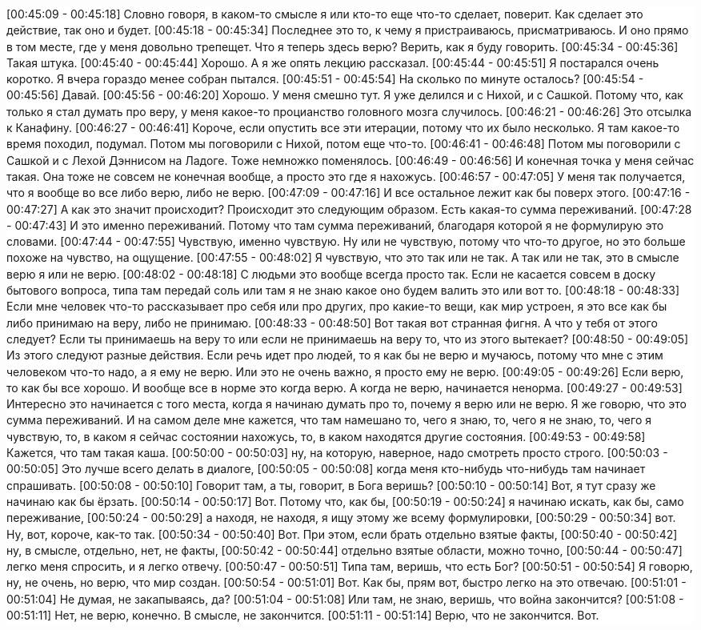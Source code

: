 [00:45:09 - 00:45:18]  Словно говоря, в каком-то смысле я или кто-то еще что-то сделает, поверит. Как сделает это действие, так оно и будет.
[00:45:18 - 00:45:34]  Последнее это то, к чему я пристраиваюсь, присматриваюсь. И оно прямо в том месте, где у меня довольно трепещет. Что я теперь здесь верю? Верить, как я буду говорить.
[00:45:34 - 00:45:36]  Такая штука.
[00:45:40 - 00:45:44]  Хорошо. А я же опять лекцию рассказал.
[00:45:44 - 00:45:51]  Я постарался очень коротко. Я вчера гораздо менее собран пытался.
[00:45:51 - 00:45:54]  На сколько по минуте осталось?
[00:45:54 - 00:45:56]  Давай.
[00:45:56 - 00:46:20]  Хорошо. У меня смешно тут. Я уже делился и с Нихой, и с Сашкой. Потому что, как только я стал думать про веру, у меня какое-то процианство головного мозга случилось.
[00:46:21 - 00:46:26]  Это отсылка к Канафину.
[00:46:27 - 00:46:41]  Короче, если опустить все эти итерации, потому что их было несколько. Я там какое-то время походил, подумал. Потом мы поговорили с Нихой, потом еще что-то.
[00:46:41 - 00:46:48]  Потом мы поговорили с Сашкой и с Лехой Дэннисом на Ладоге. Тоже немножко поменялось.
[00:46:49 - 00:46:56]  И конечная точка у меня сейчас такая. Она тоже не совсем не конечная вообще, а просто это где я нахожусь.
[00:46:57 - 00:47:05]  У меня так получается, что я вообще во все либо верю, либо не верю.
[00:47:09 - 00:47:16]  И все остальное лежит как бы поверх этого.
[00:47:16 - 00:47:27]  А как это значит происходит? Происходит это следующим образом. Есть какая-то сумма переживаний.
[00:47:28 - 00:47:43]  И это именно переживаний. Потому что там сумма переживаний, благодаря которой я не формулирую это словами.
[00:47:44 - 00:47:55]  Чувствую, именно чувствую. Ну или не чувствую, потому что что-то другое, но это больше похоже на чувство, на ощущение.
[00:47:55 - 00:48:02]  Я чувствую, что это так или не так. А так или не так, это в смысле верю я или не верю.
[00:48:02 - 00:48:18]  С людьми это вообще всегда просто так. Если не касается совсем в доску бытового вопроса, типа там передай соль или там я не знаю какое оно будем валить это или вот то.
[00:48:18 - 00:48:33]  Если мне человек что-то рассказывает про себя или про других, про какие-то вещи, как мир устроен, я это все как бы либо принимаю на веру, либо не принимаю.
[00:48:33 - 00:48:50]  Вот такая вот странная фигня. А что у тебя от этого следует? Если ты принимаешь на веру то или если не принимаешь на веру то, что из этого вытекает?
[00:48:50 - 00:49:05]  Из этого следуют разные действия. Если речь идет про людей, то я как бы не верю и мучаюсь, потому что мне с этим человеком что-то надо, а я ему не верю. Или это не очень важно, я просто ему не верю.
[00:49:05 - 00:49:26]  Если верю, то как бы все хорошо. И вообще все в норме это когда верю. А когда не верю, начинается ненорма.
[00:49:27 - 00:49:53]  Интересно это начинается с того места, когда я начинаю думать про то, почему я верю или не верю. Я же говорю, что это сумма переживаний. И на самом деле мне кажется, что там намешано то, чего я знаю, то, чего я не знаю, то, чего я чувствую, то, в каком я сейчас состоянии нахожусь, то, в каком находятся другие состояния.
[00:49:53 - 00:49:58]  Кажется, что там такая каша.
[00:50:00 - 00:50:03]  ну, на которую, наверное, надо смотреть просто строго.
[00:50:03 - 00:50:05]  Это лучше всего делать в диалоге,
[00:50:05 - 00:50:08]  когда меня кто-нибудь что-нибудь там начинает спрашивать.
[00:50:08 - 00:50:10]  Говорит там, а ты, говорит, в Бога веришь?
[00:50:10 - 00:50:14]  Вот, я тут сразу же начинаю как бы ёрзать.
[00:50:14 - 00:50:17]  Вот. Потому что, как бы,
[00:50:19 - 00:50:24]  я начинаю искать, как бы, само переживание,
[00:50:24 - 00:50:29]  а находя, не находя, я ищу этому же всему формулировки,
[00:50:29 - 00:50:34]  вот. Ну, вот, короче, как-то так.
[00:50:34 - 00:50:40]  Вот. При этом, если брать отдельно взятые факты,
[00:50:40 - 00:50:42]  ну, в смысле, отдельно, нет, не факты,
[00:50:42 - 00:50:44]  отдельно взятые области, можно точно,
[00:50:44 - 00:50:47]  легко меня спросить, и я легко отвечу.
[00:50:47 - 00:50:51]  Типа там, веришь, что есть Бог?
[00:50:51 - 00:50:54]  Я говорю, ну, не очень, но верю, что мир создан.
[00:50:54 - 00:51:01]  Вот. Как бы, прям вот, быстро легко на это отвечаю.
[00:51:01 - 00:51:04]  Не думая, не закапываясь, да?
[00:51:04 - 00:51:08]  Или там, не знаю, веришь, что война закончится?
[00:51:08 - 00:51:11]  Нет, не верю, конечно. В смысле, не закончится.
[00:51:11 - 00:51:14]  Верю, что не закончится. Вот.